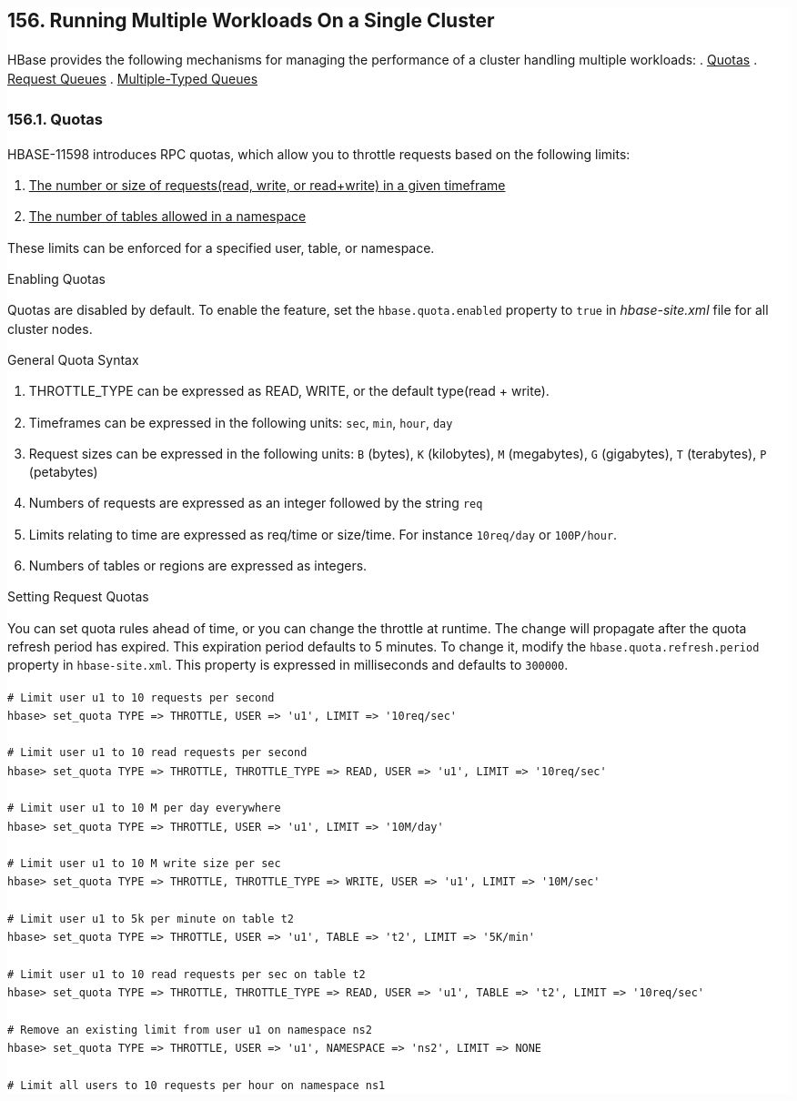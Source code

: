 ## 156\. Running Multiple Workloads On a Single Cluster

HBase provides the following mechanisms for managing the performance of a cluster handling multiple workloads: . [Quotas](#quota) . [Request Queues](#request_queues) . [Multiple-Typed Queues](#multiple-typed-queues)

### 156.1\. Quotas

HBASE-11598 introduces RPC quotas, which allow you to throttle requests based on the following limits:

1.  [The number or size of requests(read, write, or read+write) in a given timeframe](#request-quotas)

2.  [The number of tables allowed in a namespace](#namespace_quotas)

These limits can be enforced for a specified user, table, or namespace.

Enabling Quotas

Quotas are disabled by default. To enable the feature, set the `hbase.quota.enabled` property to `true` in _hbase-site.xml_ file for all cluster nodes.

General Quota Syntax

1.  THROTTLE_TYPE can be expressed as READ, WRITE, or the default type(read + write).

2.  Timeframes can be expressed in the following units: `sec`, `min`, `hour`, `day`

3.  Request sizes can be expressed in the following units: `B` (bytes), `K` (kilobytes), `M` (megabytes), `G` (gigabytes), `T` (terabytes), `P` (petabytes)

4.  Numbers of requests are expressed as an integer followed by the string `req`

5.  Limits relating to time are expressed as req/time or size/time. For instance `10req/day` or `100P/hour`.

6.  Numbers of tables or regions are expressed as integers.

Setting Request Quotas

You can set quota rules ahead of time, or you can change the throttle at runtime. The change will propagate after the quota refresh period has expired. This expiration period defaults to 5 minutes. To change it, modify the `hbase.quota.refresh.period` property in `hbase-site.xml`. This property is expressed in milliseconds and defaults to `300000`.

```
# Limit user u1 to 10 requests per second
hbase> set_quota TYPE => THROTTLE, USER => 'u1', LIMIT => '10req/sec'

# Limit user u1 to 10 read requests per second
hbase> set_quota TYPE => THROTTLE, THROTTLE_TYPE => READ, USER => 'u1', LIMIT => '10req/sec'

# Limit user u1 to 10 M per day everywhere
hbase> set_quota TYPE => THROTTLE, USER => 'u1', LIMIT => '10M/day'

# Limit user u1 to 10 M write size per sec
hbase> set_quota TYPE => THROTTLE, THROTTLE_TYPE => WRITE, USER => 'u1', LIMIT => '10M/sec'

# Limit user u1 to 5k per minute on table t2
hbase> set_quota TYPE => THROTTLE, USER => 'u1', TABLE => 't2', LIMIT => '5K/min'

# Limit user u1 to 10 read requests per sec on table t2
hbase> set_quota TYPE => THROTTLE, THROTTLE_TYPE => READ, USER => 'u1', TABLE => 't2', LIMIT => '10req/sec'

# Remove an existing limit from user u1 on namespace ns2
hbase> set_quota TYPE => THROTTLE, USER => 'u1', NAMESPACE => 'ns2', LIMIT => NONE

# Limit all users to 10 requests per hour on namespace ns1
```